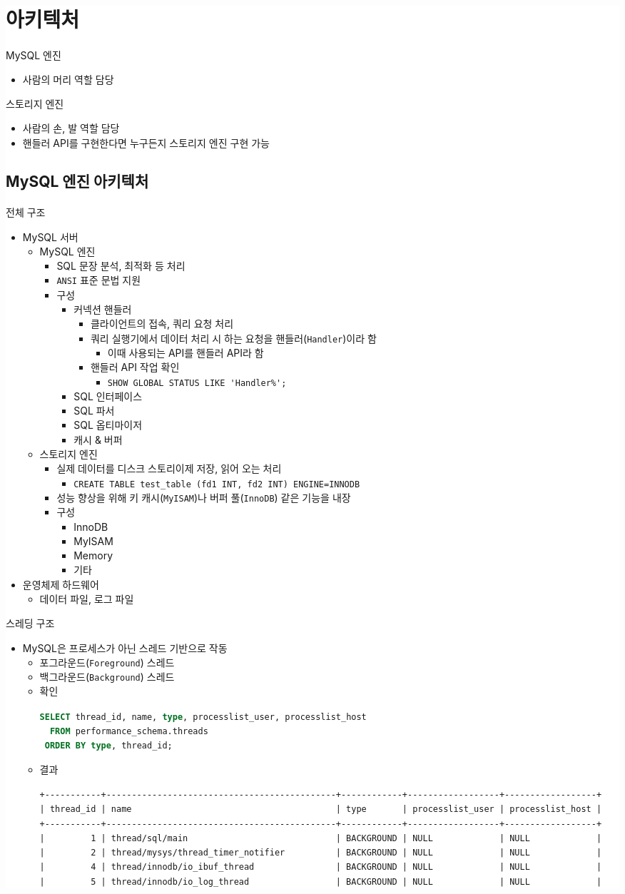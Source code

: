 # 아키텍처
MySQL 엔진
* 사람의 머리 역할 담당

스토리지 엔진
* 사람의 손, 발 역할 담당
* 핸들러 API를 구현한다면 누구든지 스토리지 엔진 구현 가능

## MySQL 엔진 아키텍처
전체 구조
* MySQL 서버
  * MySQL 엔진
    * SQL 문장 분석, 최적화 등 처리
    * `ANSI` 표준 문법 지원
    * 구성
      * 커넥션 핸들러
        * 클라이언트의 접속, 쿼리 요청 처리
        * 쿼리 실행기에서 데이터 처리 시 하는 요청을 핸들러(`Handler`)이라 함
          * 이때 사용되는 API를 핸들러 API라 함
        * 핸들러 API 작업 확인
          * `SHOW GLOBAL STATUS LIKE 'Handler%';`
      * SQL 인터페이스
      * SQL 파서
      * SQL 옵티마이저
      * 캐시 & 버퍼
  * 스토리지 엔진
    * 실제 데이터를 디스크 스토리이제 저장, 읽어 오는 처리
      * `CREATE TABLE test_table (fd1 INT, fd2 INT) ENGINE=INNODB`
    * 성능 향상을 위해 키 캐시(`MyISAM`)나 버퍼 풀(`InnoDB`) 같은 기능을 내장
    * 구성
      * InnoDB
      * MyISAM
      * Memory
      * 기타
* 운영체제 하드웨어
  * 데이터 파일, 로그 파일

스레딩 구조
* MySQL은 프로세스가 아닌 스레드 기반으로 작동
  * 포그라운드(`Foreground`) 스레드
  * 백그라운드(`Background`) 스레드
  * 확인
    ~~~sql
    SELECT thread_id, name, type, processlist_user, processlist_host
      FROM performance_schema.threads
     ORDER BY type, thread_id;
    ~~~
  * 결과
    ~~~
    +-----------+---------------------------------------------+------------+------------------+------------------+
    | thread_id | name                                        | type       | processlist_user | processlist_host |
    +-----------+---------------------------------------------+------------+------------------+------------------+
    |         1 | thread/sql/main                             | BACKGROUND | NULL             | NULL             |
    |         2 | thread/mysys/thread_timer_notifier          | BACKGROUND | NULL             | NULL             |
    |         4 | thread/innodb/io_ibuf_thread                | BACKGROUND | NULL             | NULL             |
    |         5 | thread/innodb/io_log_thread                 | BACKGROUND | NULL             | NULL             |
